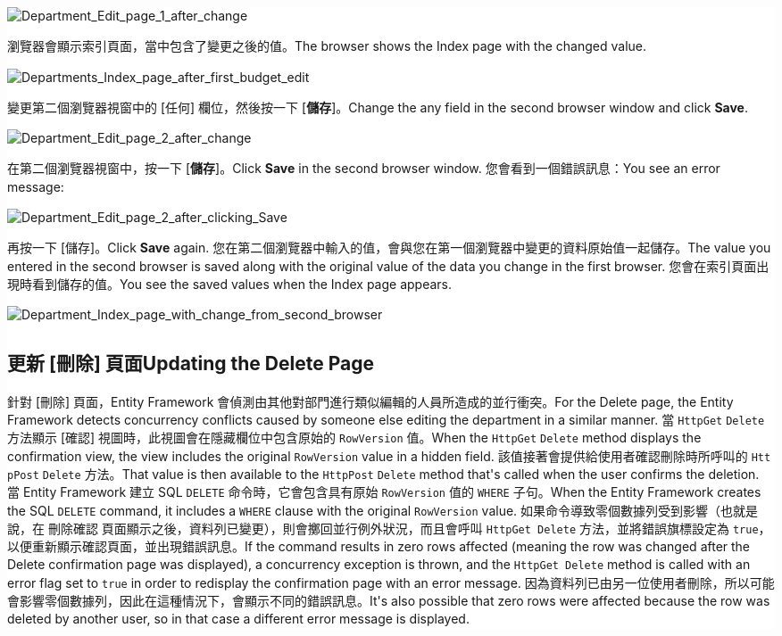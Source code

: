 ![Department_Edit_page_1_after_change](handling-concurrency-with-the-entity-framework-in-an-asp-net-mvc-application/_static/image7.png)

<span data-ttu-id="00475-213">瀏覽器會顯示索引頁面，當中包含了變更之後的值。</span><span class="sxs-lookup"><span data-stu-id="00475-213">The browser shows the Index page with the changed value.</span></span>

![Departments_Index_page_after_first_budget_edit](handling-concurrency-with-the-entity-framework-in-an-asp-net-mvc-application/_static/image8.png)

<span data-ttu-id="00475-215">變更第二個瀏覽器視窗中的 [任何] 欄位，然後按一下 [**儲存**]。</span><span class="sxs-lookup"><span data-stu-id="00475-215">Change the any field in the second browser window and click **Save**.</span></span>

![Department_Edit_page_2_after_change](handling-concurrency-with-the-entity-framework-in-an-asp-net-mvc-application/_static/image9.png)

<span data-ttu-id="00475-217">在第二個瀏覽器視窗中，按一下 [**儲存**]。</span><span class="sxs-lookup"><span data-stu-id="00475-217">Click **Save** in the second browser window.</span></span> <span data-ttu-id="00475-218">您會看到一個錯誤訊息：</span><span class="sxs-lookup"><span data-stu-id="00475-218">You see an error message:</span></span>

![Department_Edit_page_2_after_clicking_Save](handling-concurrency-with-the-entity-framework-in-an-asp-net-mvc-application/_static/image10.png)

<span data-ttu-id="00475-220">再按一下 [儲存]。</span><span class="sxs-lookup"><span data-stu-id="00475-220">Click **Save** again.</span></span> <span data-ttu-id="00475-221">您在第二個瀏覽器中輸入的值，會與您在第一個瀏覽器中變更的資料原始值一起儲存。</span><span class="sxs-lookup"><span data-stu-id="00475-221">The value you entered in the second browser is saved along with the original value of the data you change in the first browser.</span></span> <span data-ttu-id="00475-222">您會在索引頁面出現時看到儲存的值。</span><span class="sxs-lookup"><span data-stu-id="00475-222">You see the saved values when the Index page appears.</span></span>

![Department_Index_page_with_change_from_second_browser](handling-concurrency-with-the-entity-framework-in-an-asp-net-mvc-application/_static/image11.png)

## <a name="updating-the-delete-page"></a><span data-ttu-id="00475-224">更新 [刪除] 頁面</span><span class="sxs-lookup"><span data-stu-id="00475-224">Updating the Delete Page</span></span>

<span data-ttu-id="00475-225">針對 [刪除] 頁面，Entity Framework 會偵測由其他對部門進行類似編輯的人員所造成的並行衝突。</span><span class="sxs-lookup"><span data-stu-id="00475-225">For the Delete page, the Entity Framework detects concurrency conflicts caused by someone else editing the department in a similar manner.</span></span> <span data-ttu-id="00475-226">當 `HttpGet` `Delete` 方法顯示 [確認] 視圖時，此視圖會在隱藏欄位中包含原始的 `RowVersion` 值。</span><span class="sxs-lookup"><span data-stu-id="00475-226">When the `HttpGet` `Delete` method displays the confirmation view, the view includes the original `RowVersion` value in a hidden field.</span></span> <span data-ttu-id="00475-227">該值接著會提供給使用者確認刪除時所呼叫的 `HttpPost` `Delete` 方法。</span><span class="sxs-lookup"><span data-stu-id="00475-227">That value is then available to the `HttpPost` `Delete` method that's called when the user confirms the deletion.</span></span> <span data-ttu-id="00475-228">當 Entity Framework 建立 SQL `DELETE` 命令時，它會包含具有原始 `RowVersion` 值的 `WHERE` 子句。</span><span class="sxs-lookup"><span data-stu-id="00475-228">When the Entity Framework creates the SQL `DELETE` command, it includes a `WHERE` clause with the original `RowVersion` value.</span></span> <span data-ttu-id="00475-229">如果命令導致零個數據列受到影響（也就是說，在 刪除確認 頁面顯示之後，資料列已變更），則會擲回並行例外狀況，而且會呼叫 `HttpGet Delete` 方法，並將錯誤旗標設定為 `true`，以便重新顯示確認頁面，並出現錯誤訊息。</span><span class="sxs-lookup"><span data-stu-id="00475-229">If the command results in zero rows affected (meaning the row was changed after the Delete confirmation page was displayed), a concurrency exception is thrown, and the `HttpGet Delete` method is called with an error flag set to `true` in order to redisplay the confirmation page with an error message.</span></span> <span data-ttu-id="00475-230">因為資料列已由另一位使用者刪除，所以可能會影響零個數據列，因此在這種情況下，會顯示不同的錯誤訊息。</span><span class="sxs-lookup"><span data-stu-id="00475-230">It's also possible that zero rows were affected because the row was deleted by another user, so in that case a different error message is displayed.</span></span>
